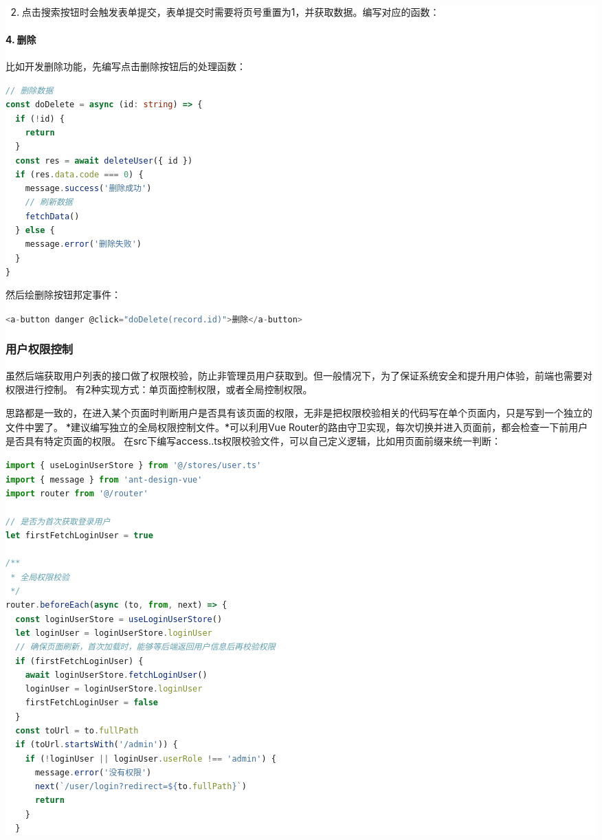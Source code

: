 2. 点击搜索按钮时会触发表单提交，表单提交时需要将页号重置为1，并获取数据。编写对应的函数：

#### 4. 删除

比如开发删除功能，先编写点击删除按钮后的处理函数：

```ts
// 删除数据
const doDelete = async (id: string) => {
  if (!id) {
    return
  }
  const res = await deleteUser({ id })
  if (res.data.code === 0) {
    message.success('删除成功')
    // 刷新数据
    fetchData()
  } else {
    message.error('删除失败')
  }
}

```

然后绘删除按钮邦定事件：

```ts
<a-button danger @click="doDelete(record.id)">删除</a-button>
```

### 用户权限控制

虽然后端获取用户列表的接口做了权限校验，防止非管理员用户获取到。但一般情况下，为了保证系统安全和提升用户体验，前端也需要对权限进行控制。
有2种实现方式：单页面控制权限，或者全局控制权限。

思路都是一致的，在进入某个页面时判断用户是否具有该页面的权限，无非是把权限校验相关的代码写在单个页面内，只是写到一个独立的文件中罢了。
*建议编写独立的全局权限控制文件。*可以利用Vue Router的路由守卫实现，每次切换并进入页面前，都会检查一下前用户是否具有特定页面的权限。
在src下编写access..ts权限校验文件，可以自己定义逻辑，比如用页面前缀来统一判断：

```ts
import { useLoginUserStore } from '@/stores/user.ts'
import { message } from 'ant-design-vue'
import router from '@/router'

// 是否为首次获取登录用户
let firstFetchLoginUser = true

/**
 * 全局权限校验
 */
router.beforeEach(async (to, from, next) => {
  const loginUserStore = useLoginUserStore()
  let loginUser = loginUserStore.loginUser
  // 确保页面刷新，首次加载时，能够等后端返回用户信息后再校验权限
  if (firstFetchLoginUser) {
    await loginUserStore.fetchLoginUser()
    loginUser = loginUserStore.loginUser
    firstFetchLoginUser = false
  }
  const toUrl = to.fullPath
  if (toUrl.startsWith('/admin')) {
    if (!loginUser || loginUser.userRole !== 'admin') {
      message.error('没有权限')
      next(`/user/login?redirect=${to.fullPath}`)
      return
    }
  }
```